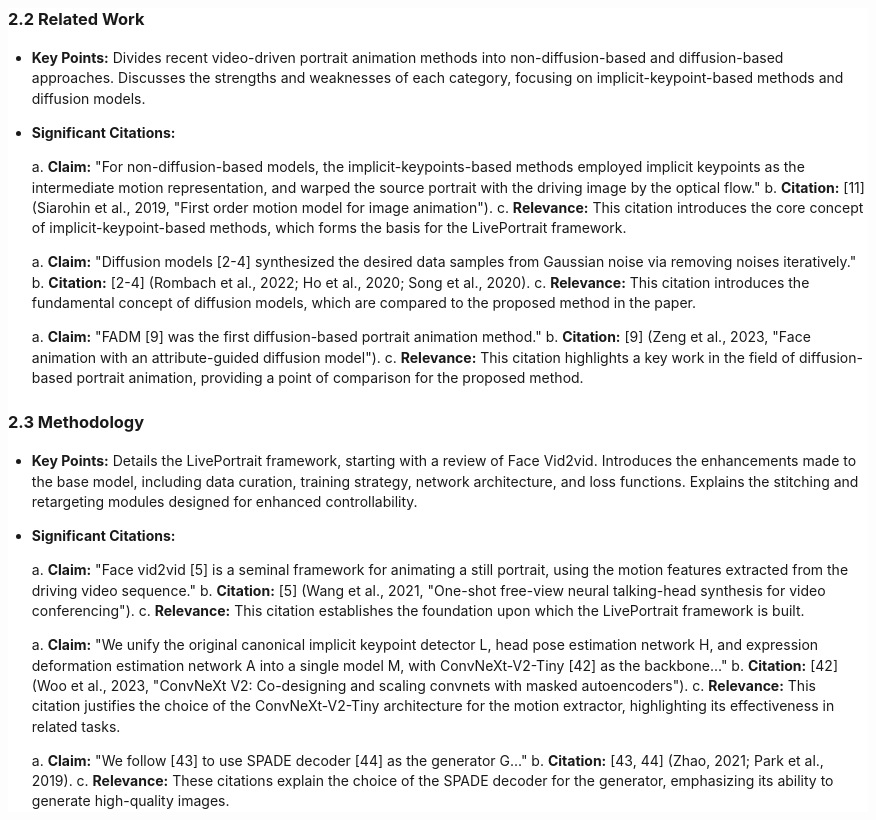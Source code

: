 
### 2.2 Related Work

- **Key Points:** Divides recent video-driven portrait animation methods into non-diffusion-based and diffusion-based approaches. Discusses the strengths and weaknesses of each category, focusing on implicit-keypoint-based methods and diffusion models.

- **Significant Citations:**

    a. **Claim:** "For non-diffusion-based models, the implicit-keypoints-based methods employed implicit keypoints as the intermediate motion representation, and warped the source portrait with the driving image by the optical flow."
    b. **Citation:** [11] (Siarohin et al., 2019, "First order motion model for image animation").
    c. **Relevance:** This citation introduces the core concept of implicit-keypoint-based methods, which forms the basis for the LivePortrait framework.

    a. **Claim:** "Diffusion models [2-4] synthesized the desired data samples from Gaussian noise via removing noises iteratively."
    b. **Citation:** [2-4] (Rombach et al., 2022; Ho et al., 2020; Song et al., 2020).
    c. **Relevance:** This citation introduces the fundamental concept of diffusion models, which are compared to the proposed method in the paper.

    a. **Claim:** "FADM [9] was the first diffusion-based portrait animation method."
    b. **Citation:** [9] (Zeng et al., 2023, "Face animation with an attribute-guided diffusion model").
    c. **Relevance:** This citation highlights a key work in the field of diffusion-based portrait animation, providing a point of comparison for the proposed method.


### 2.3 Methodology

- **Key Points:** Details the LivePortrait framework, starting with a review of Face Vid2vid. Introduces the enhancements made to the base model, including data curation, training strategy, network architecture, and loss functions. Explains the stitching and retargeting modules designed for enhanced controllability.

- **Significant Citations:**

    a. **Claim:** "Face vid2vid [5] is a seminal framework for animating a still portrait, using the motion features extracted from the driving video sequence."
    b. **Citation:** [5] (Wang et al., 2021, "One-shot free-view neural talking-head synthesis for video conferencing").
    c. **Relevance:** This citation establishes the foundation upon which the LivePortrait framework is built.

    a. **Claim:** "We unify the original canonical implicit keypoint detector L, head pose estimation network H, and expression deformation estimation network A into a single model M, with ConvNeXt-V2-Tiny [42] as the backbone..."
    b. **Citation:** [42] (Woo et al., 2023, "ConvNeXt V2: Co-designing and scaling convnets with masked autoencoders").
    c. **Relevance:** This citation justifies the choice of the ConvNeXt-V2-Tiny architecture for the motion extractor, highlighting its effectiveness in related tasks.

    a. **Claim:** "We follow [43] to use SPADE decoder [44] as the generator G..."
    b. **Citation:** [43, 44] (Zhao, 2021; Park et al., 2019).
    c. **Relevance:** These citations explain the choice of the SPADE decoder for the generator, emphasizing its ability to generate high-quality images.

